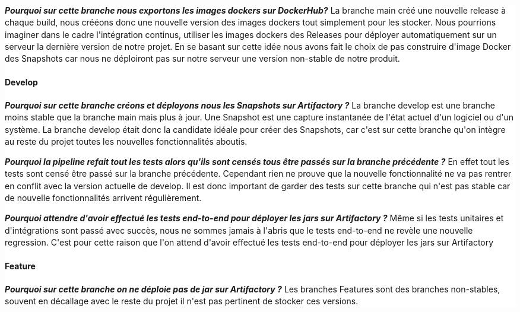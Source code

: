 
***Pourquoi sur cette branche nous exportons les images dockers sur DockerHub?***
La branche main créé une nouvelle release à chaque build, nous crééons donc une nouvelle version des images dockers tout simplement pour les stocker. Nous pourrions imaginer dans le cadre l'intégration continus, utiliser les images dockers des Releases pour déployer automatiquement sur un serveur la dernière version de notre projet.
En se basant sur cette idée nous avons fait le choix de pas construire d'image Docker des Snapshots car nous ne déploiront pas sur notre serveur une version non-stable de notre produit.




#### Develop
***Pourquoi sur cette branche créons et déployons nous les Snapshots sur Artifactory ?***
La branche develop est une branche moins stable que la branche main mais plus à jour. Une Snapshot est une capture instantanée de l'état actuel d'un logiciel ou d'un système. La branche develop était donc la candidate idéale pour créer des Snapshots, car c'est sur cette branche qu'on intègre au reste du projet toutes les nouvelles fonctionnalités aboutis.

***Pourquoi la pipeline refait tout les tests alors qu'ils sont censés tous être passés sur la branche précédente ?***
En effet tout les tests sont censé être passé sur la branche précédente. Cependant rien ne prouve que la nouvelle fonctionnalité ne va pas rentrer en conflit avec la version actuelle de develop. Il est donc important de garder des tests sur cette branche qui n'est pas stable car de nouvelle fonctionnalités arrivent régulièrement.


***Pourquoi attendre d'avoir effectué les tests end-to-end pour déployer les jars sur Artifactory ?***
Même si les tests unitaires et d'intégrations sont passé avec succès, nous ne sommes jamais à l'abris que le tests end-to-end ne revèle une nouvelle regression. C'est pour cette raison que l'on attend d'avoir effectué les tests end-to-end pour déployer les jars sur Artifactory


#### Feature
***Pourquoi sur cette branche on ne déploie pas de jar sur Artifactory ?***
Les branches Features sont des branches non-stables, souvent en décallage avec le reste du projet il n'est pas pertinent de stocker ces versions.
